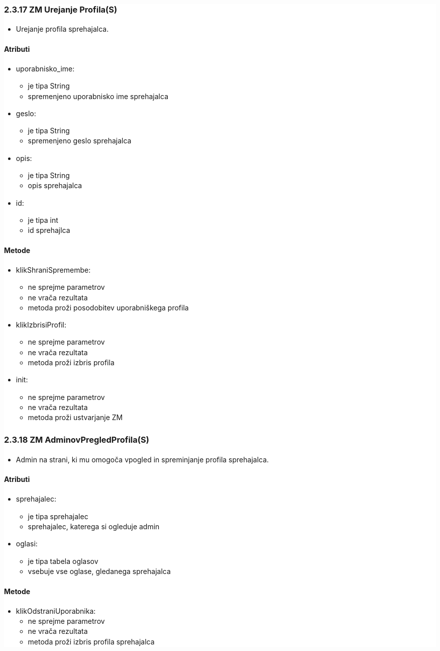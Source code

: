 ### 2.3.17 ZM Urejanje Profila(S)

- Urejanje profila sprehajalca.

#### Atributi

- uporabnisko_ime:
  - je tipa String
  - spremenjeno uporabnisko ime sprehajalca

- geslo:
  - je tipa String
  - spremenjeno geslo sprehajalca

- opis:
  - je tipa String
  - opis sprehajalca
 
- id:
  - je tipa int
  - id sprehajlca

#### Metode

- klikShraniSpremembe:
  - ne sprejme parametrov
  - ne vrača rezultata
  - metoda proži posodobitev uporabniškega profila

- klikIzbrisiProfil:
  - ne sprejme parametrov
  - ne vrača rezultata
  - metoda proži izbris profila

- init:
  - ne sprejme parametrov
  - ne vrača rezultata
  - metoda proži ustvarjanje ZM

### 2.3.18 ZM AdminovPregledProfila(S)

- Admin na strani, ki mu omogoča vpogled in spreminjanje profila sprehajalca.

#### Atributi

- sprehajalec:
  - je tipa sprehajalec
  - sprehajalec, katerega si ogleduje admin

- oglasi:
  - je tipa tabela oglasov
  - vsebuje vse oglase, gledanega sprehajalca

#### Metode

- klikOdstraniUporabnika:
  - ne sprejme parametrov
  - ne vrača rezultata
  - metoda proži izbris profila sprehajalca
